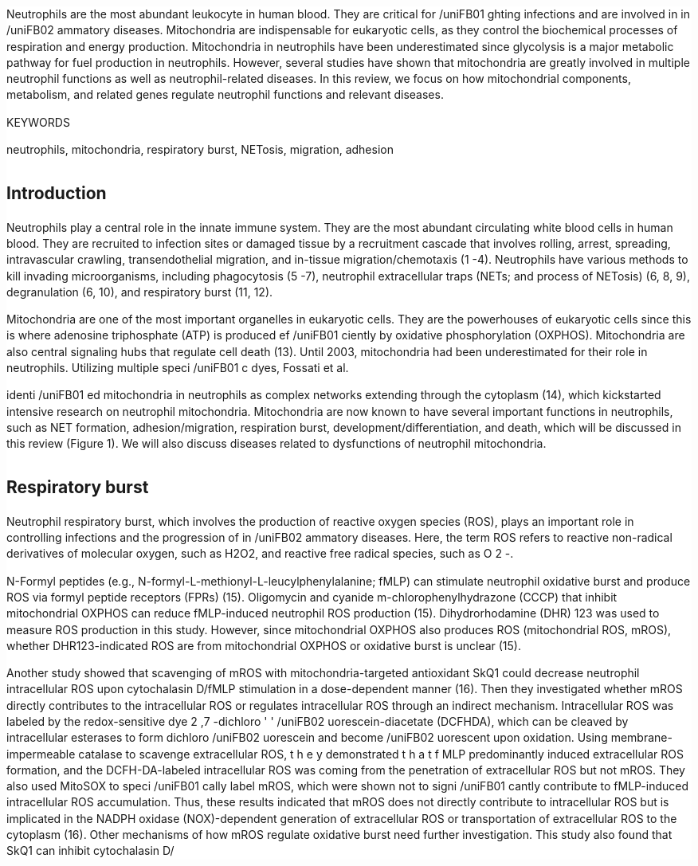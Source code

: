 Neutrophils are the most abundant leukocyte in human blood. They are critical for /uniFB01 ghting infections and are involved in in /uniFB02 ammatory diseases. Mitochondria are indispensable for eukaryotic cells, as they control the biochemical processes of respiration and energy production. Mitochondria in neutrophils have been underestimated since glycolysis is a major metabolic pathway for fuel production in neutrophils. However, several studies have shown that mitochondria are greatly involved in multiple neutrophil functions as well as neutrophil-related diseases. In this review, we focus on how mitochondrial components, metabolism, and related genes regulate neutrophil functions and relevant diseases.

KEYWORDS

neutrophils, mitochondria, respiratory burst, NETosis, migration, adhesion

## Introduction

Neutrophils play a central role in the innate immune system. They are the most abundant circulating white blood cells in human blood. They are recruited to infection sites or damaged tissue by a recruitment cascade that involves rolling, arrest, spreading, intravascular crawling, transendothelial migration, and in-tissue migration/chemotaxis (1 -4). Neutrophils have various methods to kill invading microorganisms, including phagocytosis (5 -7), neutrophil extracellular traps (NETs; and process of NETosis) (6, 8, 9), degranulation (6, 10), and respiratory burst (11, 12).

Mitochondria are one of the most important organelles in eukaryotic cells. They are the powerhouses of eukaryotic cells since this is where adenosine triphosphate (ATP) is produced ef /uniFB01 ciently by oxidative phosphorylation (OXPHOS). Mitochondria are also central signaling hubs that regulate cell death (13). Until 2003, mitochondria had been underestimated for their role in neutrophils. Utilizing multiple speci /uniFB01 c dyes, Fossati et al.

identi /uniFB01 ed mitochondria in neutrophils as complex networks extending through the cytoplasm (14), which kickstarted intensive research on neutrophil mitochondria. Mitochondria are now known to have several important functions in neutrophils, such as NET formation, adhesion/migration, respiration burst, development/differentiation, and death, which will be discussed in this review (Figure 1). We will also discuss diseases related to dysfunctions of neutrophil mitochondria.

## Respiratory burst

Neutrophil respiratory burst, which involves the production of reactive oxygen species (ROS), plays an important role in controlling infections and the progression of in /uniFB02 ammatory diseases. Here, the term ROS refers to reactive non-radical derivatives of molecular oxygen, such as H2O2, and reactive free radical species, such as O 2 -.

N-Formyl peptides (e.g., N-formyl-L-methionyl-L-leucylphenylalanine; fMLP) can stimulate neutrophil oxidative burst and produce ROS via formyl peptide receptors (FPRs) (15). Oligomycin and cyanide m-chlorophenylhydrazone (CCCP) that inhibit mitochondrial OXPHOS can reduce fMLP-induced neutrophil ROS production (15). Dihydrorhodamine (DHR) 123 was used to measure ROS production in this study. However, since mitochondrial OXPHOS also produces ROS (mitochondrial ROS, mROS), whether DHR123-indicated ROS are from mitochondrial OXPHOS or oxidative burst is unclear (15).

Another study showed that scavenging of mROS with mitochondria-targeted antioxidant SkQ1 could decrease neutrophil intracellular ROS upon cytochalasin D/fMLP stimulation in a dose-dependent manner (16). Then they investigated whether mROS directly contributes to the intracellular ROS or regulates intracellular ROS through an indirect mechanism. Intracellular ROS was labeled by the redox-sensitive dye 2 ,7 -dichloro ' ' /uniFB02 uorescein-diacetate (DCFHDA), which can be cleaved by intracellular esterases to form dichloro /uniFB02 uorescein and become /uniFB02 uorescent upon oxidation. Using membrane-impermeable catalase to scavenge extracellular ROS, t h e y demonstrated t h a t f MLP predominantly induced extracellular ROS formation, and the DCFH-DA-labeled intracellular ROS was coming from the penetration of extracellular ROS but not mROS. They also used MitoSOX to speci /uniFB01 cally label mROS, which were shown not to signi /uniFB01 cantly contribute to fMLP-induced intracellular ROS accumulation. Thus, these results indicated that mROS does not directly contribute to intracellular ROS but is implicated in the NADPH oxidase (NOX)-dependent generation of extracellular ROS or transportation of extracellular ROS to the cytoplasm (16). Other mechanisms of how mROS regulate oxidative burst need further investigation. This study also found that SkQ1 can inhibit cytochalasin D/
